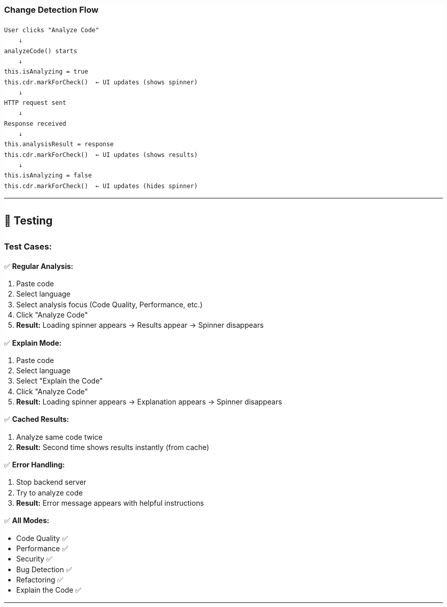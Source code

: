 ### **Change Detection Flow**

```
User clicks "Analyze Code"
    ↓
analyzeCode() starts
    ↓
this.isAnalyzing = true
this.cdr.markForCheck()  ← UI updates (shows spinner)
    ↓
HTTP request sent
    ↓
Response received
    ↓
this.analysisResult = response
this.cdr.markForCheck()  ← UI updates (shows results)
    ↓
this.isAnalyzing = false
this.cdr.markForCheck()  ← UI updates (hides spinner)
```

---

## 🧪 Testing

### **Test Cases:**

✅ **Regular Analysis:**
1. Paste code
2. Select language
3. Select analysis focus (Code Quality, Performance, etc.)
4. Click "Analyze Code"
5. **Result:** Loading spinner appears → Results appear → Spinner disappears

✅ **Explain Mode:**
1. Paste code
2. Select language
3. Select "Explain the Code"
4. Click "Analyze Code"
5. **Result:** Loading spinner appears → Explanation appears → Spinner disappears

✅ **Cached Results:**
1. Analyze same code twice
2. **Result:** Second time shows results instantly (from cache)

✅ **Error Handling:**
1. Stop backend server
2. Try to analyze code
3. **Result:** Error message appears with helpful instructions

✅ **All Modes:**
- Code Quality ✅
- Performance ✅
- Security ✅
- Bug Detection ✅
- Refactoring ✅
- Explain the Code ✅

---